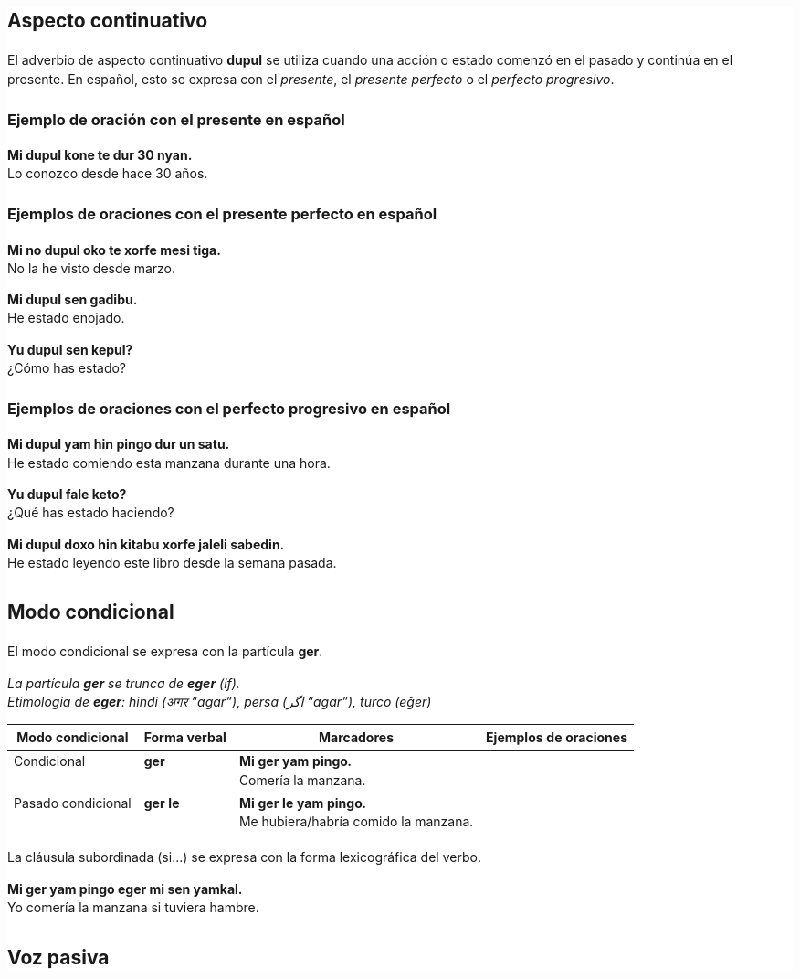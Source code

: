 ## Aspecto continuativo

El adverbio de aspecto continuativo **dupul** se utiliza cuando una acción o estado comenzó en el pasado y continúa en el presente. En español, esto se expresa con el _presente_, el _presente perfecto_ o el _perfecto progresivo_. 

### Ejemplo de oración con el presente en español

**Mi dupul kone te dur 30 nyan.**  
Lo conozco desde hace 30 años.

### Ejemplos de oraciones con el presente perfecto en español

**Mi no dupul oko te xorfe mesi tiga.**  
No la he visto desde marzo.

**Mi dupul sen gadibu.**  
He estado enojado.

**Yu dupul sen kepul?**  
¿Cómo has estado?

### Ejemplos de oraciones con el perfecto progresivo en español

**Mi dupul yam hin pingo dur un satu.**  
He estado comiendo esta manzana durante una hora.

**Yu dupul fale keto?**  
¿Qué has estado haciendo?

**Mi dupul doxo hin kitabu xorfe jaleli sabedin.**  
He estado leyendo este libro desde la semana pasada.

## Modo condicional

El modo condicional se expresa con la partícula **ger**.

_La partícula **ger** se trunca de **eger** (if).  
Etimología de **eger**: hindi (अगर “agar”), persa (اگر “agar”), turco (eğer)_

| Modo condicional | Forma verbal | Marcadores | Ejemplos de oraciones |
|  --- | --- | --- | --- |
| Condicional<br /><br /> | **ger**<br /><br /> | **Mi ger yam pingo.**<br />Comería la manzana. |
| Pasado condicional<br /><br /> | **ger le**<br /><br /> | **Mi ger le yam pingo.**<br />Me hubiera/habría comido la manzana. |

La cláusula subordinada (si...) se expresa con la forma lexicográfica del verbo.

**Mi ger yam pingo eger mi sen yamkal.**  
Yo comería la manzana si tuviera hambre.

## Voz pasiva <a id="be-"></a>

